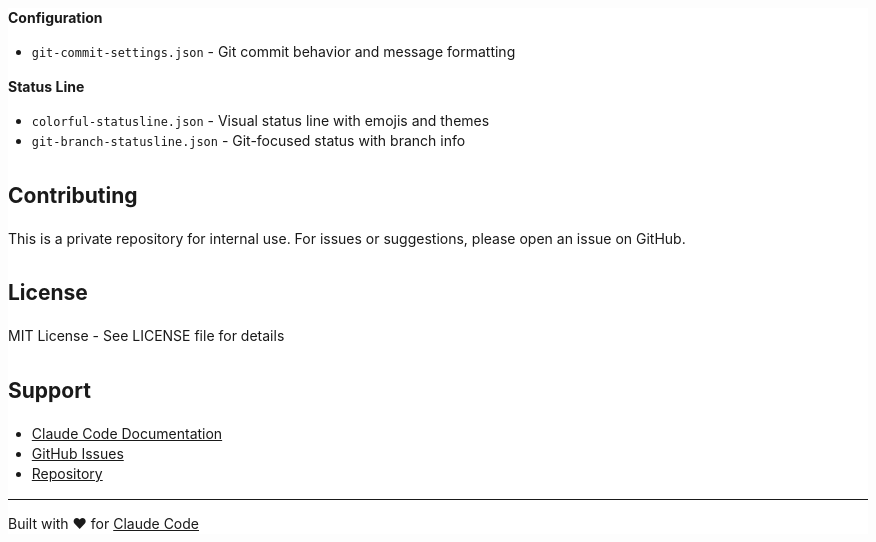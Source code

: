 **Configuration**
- `git-commit-settings.json` - Git commit behavior and message formatting

**Status Line**
- `colorful-statusline.json` - Visual status line with emojis and themes
- `git-branch-statusline.json` - Git-focused status with branch info

## Contributing

This is a private repository for internal use. For issues or suggestions, please open an issue on GitHub.

## License

MIT License - See LICENSE file for details

## Support

- [Claude Code Documentation](https://docs.claude.com/en/docs/claude-code)
- [GitHub Issues](https://github.com/zpaper-com/ClaudeKit/issues)
- [Repository](https://github.com/zpaper-com/ClaudeKit)

---

Built with ❤️ for [Claude Code](https://claude.com/claude-code)
